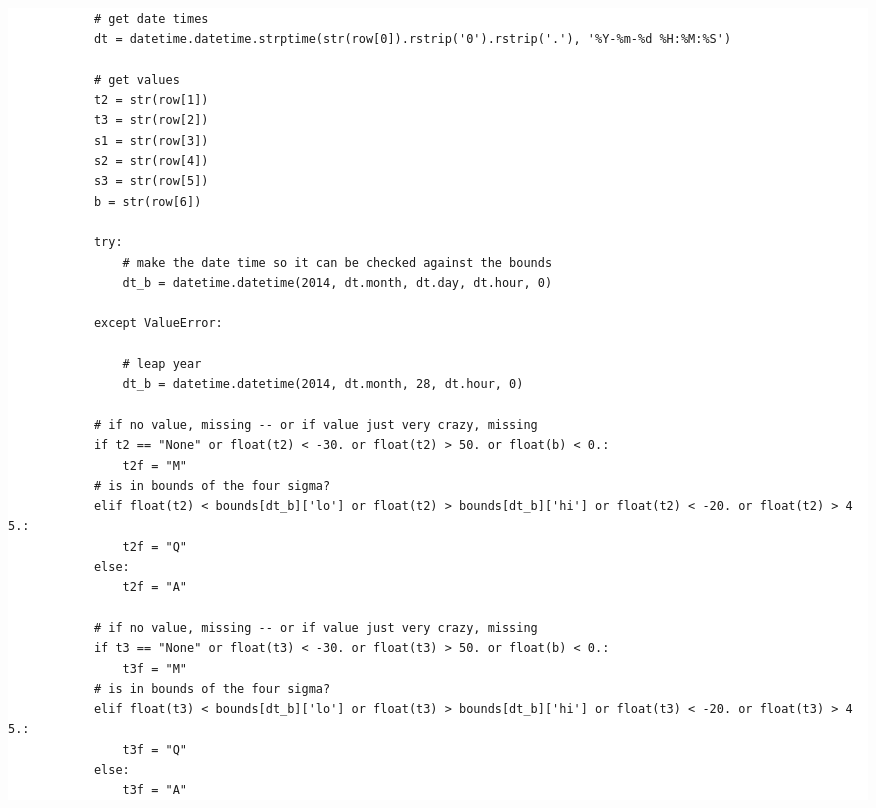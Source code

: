                 # get date times
                dt = datetime.datetime.strptime(str(row[0]).rstrip('0').rstrip('.'), '%Y-%m-%d %H:%M:%S')
                
                # get values
                t2 = str(row[1])
                t3 = str(row[2])
                s1 = str(row[3])
                s2 = str(row[4])
                s3 = str(row[5])
                b = str(row[6])

                try:
                    # make the date time so it can be checked against the bounds
                    dt_b = datetime.datetime(2014, dt.month, dt.day, dt.hour, 0)
                
                except ValueError:
                    
                    # leap year
                    dt_b = datetime.datetime(2014, dt.month, 28, dt.hour, 0)

                # if no value, missing -- or if value just very crazy, missing
                if t2 == "None" or float(t2) < -30. or float(t2) > 50. or float(b) < 0.:
                    t2f = "M"
                # is in bounds of the four sigma?
                elif float(t2) < bounds[dt_b]['lo'] or float(t2) > bounds[dt_b]['hi'] or float(t2) < -20. or float(t2) > 45.:
                    t2f = "Q"
                else:
                    t2f = "A"

                # if no value, missing -- or if value just very crazy, missing
                if t3 == "None" or float(t3) < -30. or float(t3) > 50. or float(b) < 0.:
                    t3f = "M"
                # is in bounds of the four sigma?
                elif float(t3) < bounds[dt_b]['lo'] or float(t3) > bounds[dt_b]['hi'] or float(t3) < -20. or float(t3) > 45.:
                    t3f = "Q"
                else:
                    t3f = "A"
